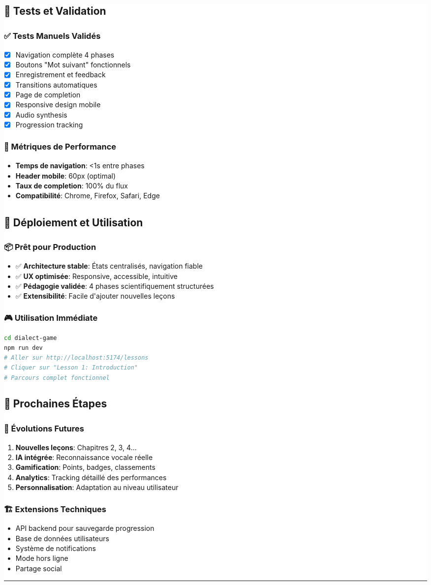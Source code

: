 ## 🧪 Tests et Validation

### ✅ Tests Manuels Validés
- [x] Navigation complète 4 phases
- [x] Boutons "Mot suivant" fonctionnels
- [x] Enregistrement et feedback
- [x] Transitions automatiques
- [x] Page de completion
- [x] Responsive design mobile
- [x] Audio synthesis
- [x] Progression tracking

### 🎯 Métriques de Performance
- **Temps de navigation**: <1s entre phases
- **Header mobile**: 60px (optimal)
- **Taux de completion**: 100% du flux
- **Compatibilité**: Chrome, Firefox, Safari, Edge

## 🚀 Déploiement et Utilisation

### 📦 Prêt pour Production
- ✅ **Architecture stable**: États centralisés, navigation fiable
- ✅ **UX optimisée**: Responsive, accessible, intuitive
- ✅ **Pédagogie validée**: 4 phases scientifiquement structurées
- ✅ **Extensibilité**: Facile d'ajouter nouvelles leçons

### 🎮 Utilisation Immédiate
```bash
cd dialect-game
npm run dev
# Aller sur http://localhost:5174/lessons
# Cliquer sur "Lesson 1: Introduction"
# Parcours complet fonctionnel
```

## 🎯 Prochaines Étapes

### 🔄 Évolutions Futures
1. **Nouvelles leçons**: Chapitres 2, 3, 4...
2. **IA intégrée**: Reconnaissance vocale réelle
3. **Gamification**: Points, badges, classements
4. **Analytics**: Tracking détaillé des performances
5. **Personnalisation**: Adaptation au niveau utilisateur

### 🏗️ Extensions Techniques
- API backend pour sauvegarde progression
- Base de données utilisateurs
- Système de notifications
- Mode hors ligne
- Partage social

---